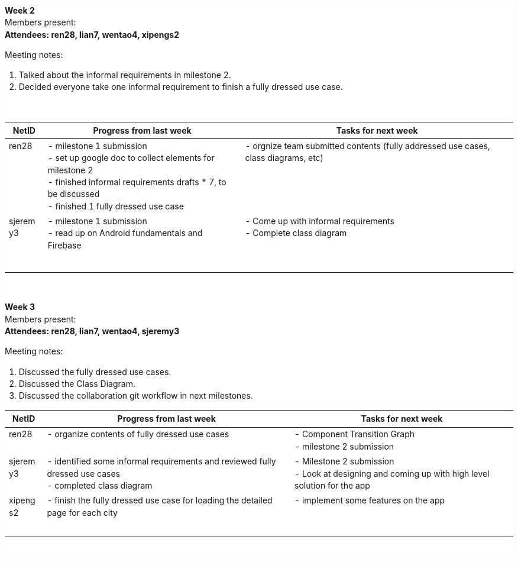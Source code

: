 

<b>Week 2</b>
</br>
Members present: </br>
**Attendees: ren28, lian7, wentao4, xipengs2**<br>

Meeting notes: </br>
1. Talked about the informal requirements in milestone 2.<br>
2. Decided everyone take one informal requirement to finish a fully dressed use case.<br>
<br>

| NetID    | Progress from last week                                                                                                                                                                    | Tasks for next week                                                                |
|----------|--------------------------------------------------------------------------------------------------------------------------------------------------------------------------------------------|------------------------------------------------------------------------------------|
| ren28    | - milestone 1 submission<br>- set up google doc to collect elements for milestone 2<br>- finished informal requirements drafts * 7, to be discussed<br>- finished 1 fully dressed use case | - orgnize team submitted contents (fully addressed use cases, class diagrams, etc) |
| sjeremy3 | - milestone 1 submission<br/>- read up on Android fundamentals and Firebase                                                                                                                | - Come up with informal requirements<br/>- Complete class diagram                  |
|          |                                                                                                                                                                                            |                                                                                    |
|          |                                                                                                                                                                                            |                                                                                    |
|          |                                                                                                                                                                                            |                                                                                    |
|          |                                                                                                                                                                                            |                                                                                    |
|          |                                                                                                                                                                                            |                                                                                    |
|          |                                                                                                                                                                                            |                                                                                    |
</br>


<b>Week 3</b>
</br>
Members present: </br>
**Attendees: ren28, lian7, wentao4, sjeremy3**

Meeting notes: </br>
1. Discussed the fully dressed use cases.<br>
2. Discussed the Class Diagram.<br>
3. Discussed the collaboration git workflow in next milestones.<br>

| NetID    | Progress from last week                                                                                                 | Tasks for next week                                                                                 |
|----------|-------------------------------------------------------------------------------------------------------------------------|-----------------------------------------------------------------------------------------------------|
| ren28    | - organize contents of fully dressed use cases                                                                          | - Component Transition Graph<br>- milestone 2 submission                                            |
| sjeremy3 | - identified some informal requirements and reviewed fully dressed use cases<br/>- completed class diagram | - Milestone 2 submission<br/>- Look at designing and coming up with high level solution for the app |
| xipengs2 | - finish the fully dressed use case for loading the detailed page for each city | - implement some features on the app  |
|          |                                                                                                                         |                                                                                                     |
|          |                                                                                                                         |                                                                                                     |
|          |                                                                                                                         |                                                                                                     |
|          |                                                                                                                         |                                                                                                     |
|          |                                                                                                                         |                                                                                                     |
</br>
